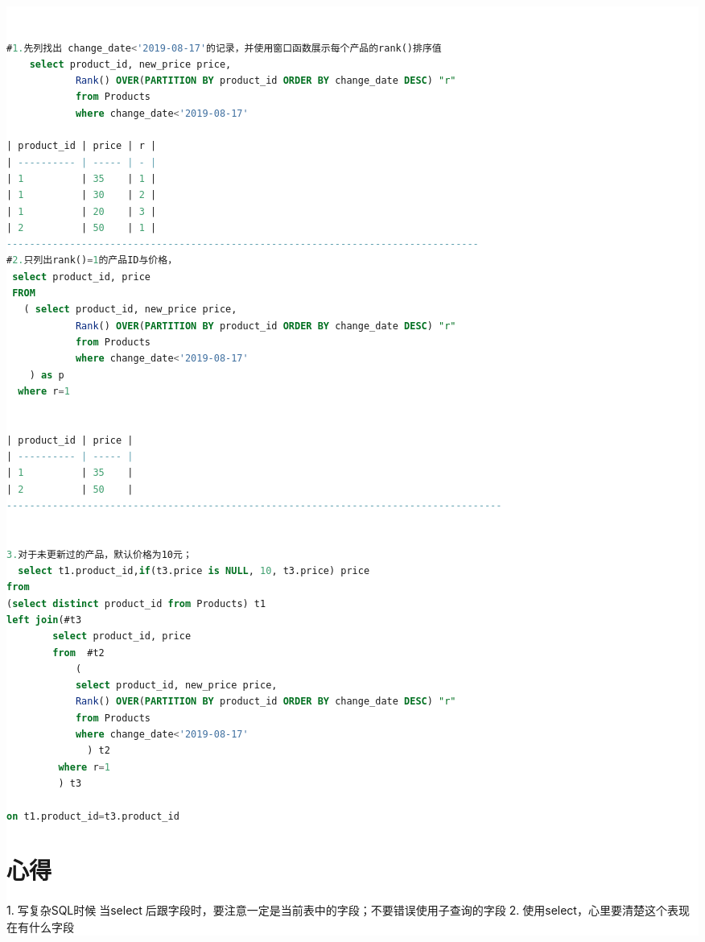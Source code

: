 ```sql


#1.先列找出 change_date<'2019-08-17'的记录，并使用窗口函数展示每个产品的rank()排序值
    select product_id, new_price price,
            Rank() OVER(PARTITION BY product_id ORDER BY change_date DESC) "r"
            from Products
            where change_date<'2019-08-17'

| product_id | price | r |
| ---------- | ----- | - |
| 1          | 35    | 1 |
| 1          | 30    | 2 |
| 1          | 20    | 3 |
| 2          | 50    | 1 |
----------------------------------------------------------------------------------
#2.只列出rank()=1的产品ID与价格，
 select product_id, price
 FROM
   ( select product_id, new_price price,
            Rank() OVER(PARTITION BY product_id ORDER BY change_date DESC) "r"
            from Products
            where change_date<'2019-08-17'
    ) as p
  where r=1


| product_id | price |
| ---------- | ----- |
| 1          | 35    |
| 2          | 50    |
--------------------------------------------------------------------------------------


3.对于未更新过的产品，默认价格为10元；
  select t1.product_id,if(t3.price is NULL, 10, t3.price) price
from 
(select distinct product_id from Products) t1
left join(#t3
        select product_id, price
        from  #t2  
            (
            select product_id, new_price price,
            Rank() OVER(PARTITION BY product_id ORDER BY change_date DESC) "r"
            from Products
            where change_date<'2019-08-17'
              ) t2
         where r=1
         ) t3

on t1.product_id=t3.product_id  
```

<h1 id="MlGE5">心得</h1>
1. 写复杂SQL时候 当select 后跟字段时，要注意一定是当前表中的字段；不要错误使用子查询的字段
2. 使用select，心里要清楚这个表现在有什么字段





